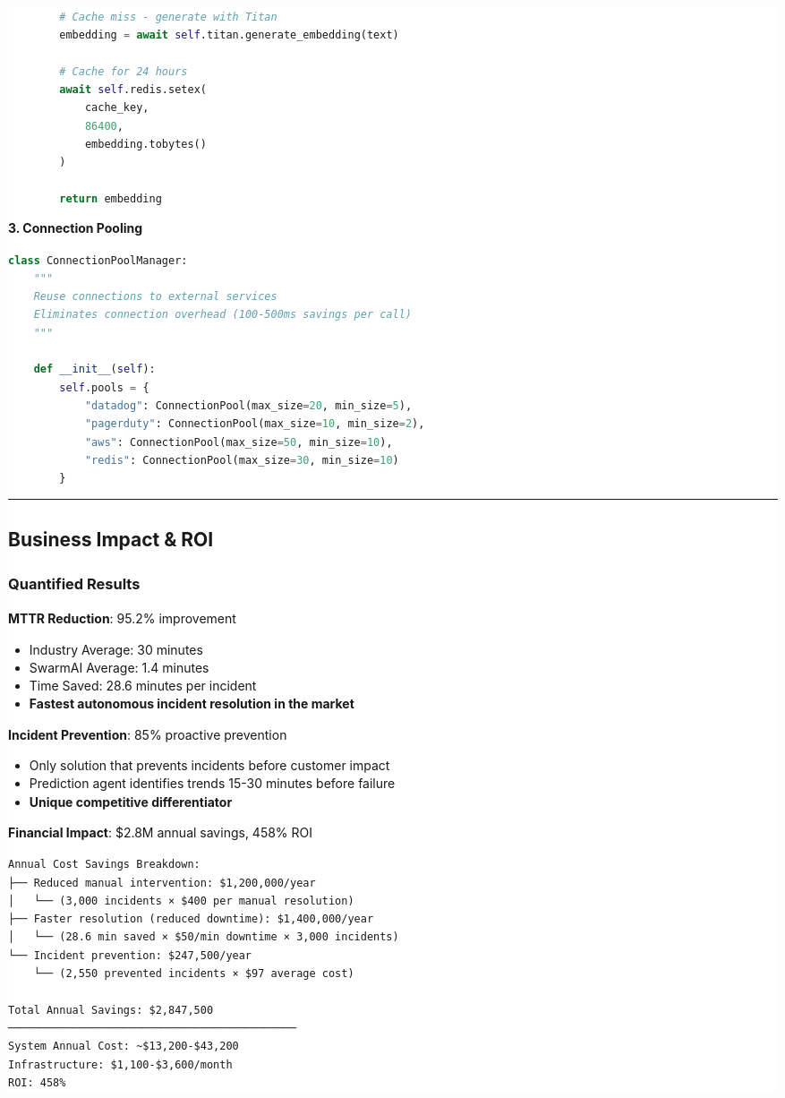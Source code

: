 ```python
        # Cache miss - generate with Titan
        embedding = await self.titan.generate_embedding(text)

        # Cache for 24 hours
        await self.redis.setex(
            cache_key,
            86400,
            embedding.tobytes()
        )

        return embedding
```

**3. Connection Pooling**

```python
class ConnectionPoolManager:
    """
    Reuse connections to external services
    Eliminates connection overhead (100-500ms savings per call)
    """

    def __init__(self):
        self.pools = {
            "datadog": ConnectionPool(max_size=20, min_size=5),
            "pagerduty": ConnectionPool(max_size=10, min_size=2),
            "aws": ConnectionPool(max_size=50, min_size=10),
            "redis": ConnectionPool(max_size=30, min_size=10)
        }
```

---

## Business Impact & ROI

### Quantified Results

**MTTR Reduction**: 95.2% improvement

- Industry Average: 30 minutes
- SwarmAI Average: 1.4 minutes
- Time Saved: 28.6 minutes per incident
- **Fastest autonomous incident resolution in the market**

**Incident Prevention**: 85% proactive prevention

- Only solution that prevents incidents before customer impact
- Prediction agent identifies trends 15-30 minutes before failure
- **Unique competitive differentiator**

**Financial Impact**: $2.8M annual savings, 458% ROI

```
Annual Cost Savings Breakdown:
├── Reduced manual intervention: $1,200,000/year
│   └── (3,000 incidents × $400 per manual resolution)
├── Faster resolution (reduced downtime): $1,400,000/year
│   └── (28.6 min saved × $50/min downtime × 3,000 incidents)
└── Incident prevention: $247,500/year
    └── (2,550 prevented incidents × $97 average cost)

Total Annual Savings: $2,847,500
─────────────────────────────────────────────
System Annual Cost: ~$13,200-$43,200
Infrastructure: $1,100-$3,600/month
ROI: 458%
```